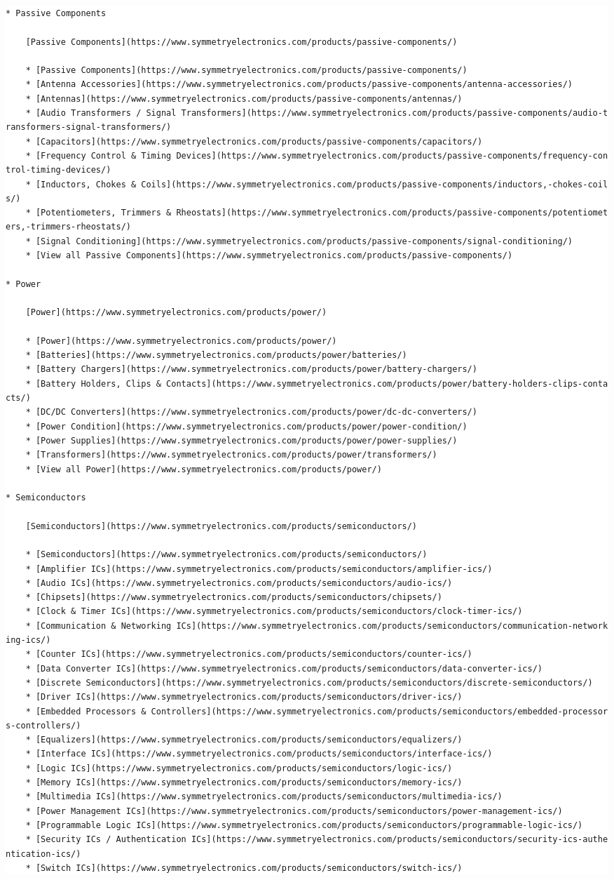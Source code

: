     * Passive Components
        
        [Passive Components](https://www.symmetryelectronics.com/products/passive-components/)
        
        * [Passive Components](https://www.symmetryelectronics.com/products/passive-components/)
        * [Antenna Accessories](https://www.symmetryelectronics.com/products/passive-components/antenna-accessories/)
        * [Antennas](https://www.symmetryelectronics.com/products/passive-components/antennas/)
        * [Audio Transformers / Signal Transformers](https://www.symmetryelectronics.com/products/passive-components/audio-transformers-signal-transformers/)
        * [Capacitors](https://www.symmetryelectronics.com/products/passive-components/capacitors/)
        * [Frequency Control & Timing Devices](https://www.symmetryelectronics.com/products/passive-components/frequency-control-timing-devices/)
        * [Inductors, Chokes & Coils](https://www.symmetryelectronics.com/products/passive-components/inductors,-chokes-coils/)
        * [Potentiometers, Trimmers & Rheostats](https://www.symmetryelectronics.com/products/passive-components/potentiometers,-trimmers-rheostats/)
        * [Signal Conditioning](https://www.symmetryelectronics.com/products/passive-components/signal-conditioning/)
        * [View all Passive Components](https://www.symmetryelectronics.com/products/passive-components/)
        
    * Power
        
        [Power](https://www.symmetryelectronics.com/products/power/)
        
        * [Power](https://www.symmetryelectronics.com/products/power/)
        * [Batteries](https://www.symmetryelectronics.com/products/power/batteries/)
        * [Battery Chargers](https://www.symmetryelectronics.com/products/power/battery-chargers/)
        * [Battery Holders, Clips & Contacts](https://www.symmetryelectronics.com/products/power/battery-holders-clips-contacts/)
        * [DC/DC Converters](https://www.symmetryelectronics.com/products/power/dc-dc-converters/)
        * [Power Condition](https://www.symmetryelectronics.com/products/power/power-condition/)
        * [Power Supplies](https://www.symmetryelectronics.com/products/power/power-supplies/)
        * [Transformers](https://www.symmetryelectronics.com/products/power/transformers/)
        * [View all Power](https://www.symmetryelectronics.com/products/power/)
        
    * Semiconductors
        
        [Semiconductors](https://www.symmetryelectronics.com/products/semiconductors/)
        
        * [Semiconductors](https://www.symmetryelectronics.com/products/semiconductors/)
        * [Amplifier ICs](https://www.symmetryelectronics.com/products/semiconductors/amplifier-ics/)
        * [Audio ICs](https://www.symmetryelectronics.com/products/semiconductors/audio-ics/)
        * [Chipsets](https://www.symmetryelectronics.com/products/semiconductors/chipsets/)
        * [Clock & Timer ICs](https://www.symmetryelectronics.com/products/semiconductors/clock-timer-ics/)
        * [Communication & Networking ICs](https://www.symmetryelectronics.com/products/semiconductors/communication-networking-ics/)
        * [Counter ICs](https://www.symmetryelectronics.com/products/semiconductors/counter-ics/)
        * [Data Converter ICs](https://www.symmetryelectronics.com/products/semiconductors/data-converter-ics/)
        * [Discrete Semiconductors](https://www.symmetryelectronics.com/products/semiconductors/discrete-semiconductors/)
        * [Driver ICs](https://www.symmetryelectronics.com/products/semiconductors/driver-ics/)
        * [Embedded Processors & Controllers](https://www.symmetryelectronics.com/products/semiconductors/embedded-processors-controllers/)
        * [Equalizers](https://www.symmetryelectronics.com/products/semiconductors/equalizers/)
        * [Interface ICs](https://www.symmetryelectronics.com/products/semiconductors/interface-ics/)
        * [Logic ICs](https://www.symmetryelectronics.com/products/semiconductors/logic-ics/)
        * [Memory ICs](https://www.symmetryelectronics.com/products/semiconductors/memory-ics/)
        * [Multimedia ICs](https://www.symmetryelectronics.com/products/semiconductors/multimedia-ics/)
        * [Power Management ICs](https://www.symmetryelectronics.com/products/semiconductors/power-management-ics/)
        * [Programmable Logic ICs](https://www.symmetryelectronics.com/products/semiconductors/programmable-logic-ics/)
        * [Security ICs / Authentication ICs](https://www.symmetryelectronics.com/products/semiconductors/security-ics-authentication-ics/)
        * [Switch ICs](https://www.symmetryelectronics.com/products/semiconductors/switch-ics/)